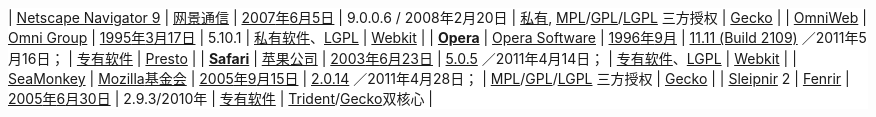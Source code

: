 | [Netscape Navigator 9](http://zh.wikipedia.org/wiki/Netscape_Navigator_9)                    | [网景通信](http://zh.wikipedia.org/wiki/Netscape)                                                                                                                                                    | [2007](http://zh.wikipedia.org/wiki/2007年)[年](http://zh.wikipedia.org/wiki/2007年)[6](http://zh.wikipedia.org/wiki/6月5日)[月5日](http://zh.wikipedia.org/wiki/6月5日)       | 9.0.0.6 / 2008年2月20日                                                                                                                                  | [私有](http://zh.wikipedia.org/wiki/私有软件), [MPL](http://zh.wikipedia.org/wiki/MPL)/[GPL](http://zh.wikipedia.org/wiki/GPL)/[LGPL](http://zh.wikipedia.org/wiki/LGPL) 三方授权 | [Gecko](http://zh.wikipedia.org/wiki/Gecko)                                                                                                                      |
| [OmniWeb](http://zh.wikipedia.org/wiki/OmniWeb)                                              | [Omni Group](http://zh.wikipedia.org/w/index.php?title=Omni_Group&action=edit&redlink=1)                                                                                                         | [1995](http://zh.wikipedia.org/wiki/1995年)[年](http://zh.wikipedia.org/wiki/1995年)[3](http://zh.wikipedia.org/wiki/3月17日)[月17日](http://zh.wikipedia.org/wiki/3月17日)    | 5.10.1                                                                                                                                                | [私有软件](http://zh.wikipedia.org/wiki/私有软件)、[LGPL](http://zh.wikipedia.org/wiki/LGPL)                                                                                     | [Webkit](http://zh.wikipedia.org/wiki/Webkit)                                                                                                                    |
| [**Opera**](http://zh.wikipedia.org/wiki/Opera)                                              | [Opera Software](http://zh.wikipedia.org/wiki/Opera_Software)                                                                                                                                    | [1996](http://zh.wikipedia.org/wiki/1996年)[年](http://zh.wikipedia.org/wiki/1996年)[9](http://zh.wikipedia.org/wiki/9月)[月](http://zh.wikipedia.org/wiki/9月)             | [11.11 (Build 2109)](http://zh.wikipedia.org/w/index.php?title=Template:Latest_stable_software_release/Opera&action=edit)   ／2011年5月16日；              | [专有软件](http://zh.wikipedia.org/wiki/專有軟件)                                                                                                                               | [Presto](http://zh.wikipedia.org/wiki/Presto)                                                                                                                    |
| [**Safari**](http://zh.wikipedia.org/wiki/Safari)                                            | [苹果公司](http://zh.wikipedia.org/wiki/蘋果公司)                                                                                                                                                        | [2003](http://zh.wikipedia.org/wiki/2003年)[年](http://zh.wikipedia.org/wiki/2003年)[6](http://zh.wikipedia.org/wiki/6月23日)[月23日](http://zh.wikipedia.org/wiki/6月23日)    | [5.0.5](http://zh.wikipedia.org/w/index.php?title=Template:Latest_stable_software_release/Safari&action=edit)   ／2011年4月14日；                          | [专有软件](http://zh.wikipedia.org/wiki/專有軟件)、[LGPL](http://zh.wikipedia.org/wiki/LGPL)                                                                                     | [Webkit](http://zh.wikipedia.org/wiki/Webkit)                                                                                                                    |
| [SeaMonkey](http://zh.wikipedia.org/wiki/SeaMonkey)                                          | [Mozilla](http://zh.wikipedia.org/wiki/Mozilla基金會)[基金会](http://zh.wikipedia.org/wiki/Mozilla基金會)                                                                                                 | [2005](http://zh.wikipedia.org/wiki/2005年)[年](http://zh.wikipedia.org/wiki/2005年)[9](http://zh.wikipedia.org/wiki/9月15日)[月15日](http://zh.wikipedia.org/wiki/9月15日)    | [2.0.14](http://zh.wikipedia.org/w/index.php?title=Template:Latest_stable_software_release/SeaMonkey&action=edit)   ／2011年4月28日；                      | [MPL](http://zh.wikipedia.org/wiki/MPL)/[GPL](http://zh.wikipedia.org/wiki/GPL)/[LGPL](http://zh.wikipedia.org/wiki/LGPL) 三方授权                                          | [Gecko](http://zh.wikipedia.org/wiki/Gecko)                                                                                                                      |
| [Sleipnir](http://zh.wikipedia.org/wiki/Sleipnir) 2                                          | [Fenrir](http://zh.wikipedia.org/wiki/Fenrir_(公司))                                                                                                                                               | [2005](http://zh.wikipedia.org/wiki/2005年)[年](http://zh.wikipedia.org/wiki/2005年)[6](http://zh.wikipedia.org/wiki/6月30日)[月30日](http://zh.wikipedia.org/wiki/6月30日)    | 2.9.3/2010年                                                                                                                                           | [专有软件](http://zh.wikipedia.org/wiki/專有軟件)                                                                                                                               | [Trident](http://zh.wikipedia.org/wiki/Trident)/[Gecko](http://zh.wikipedia.org/wiki/Gecko)双核心                                                                   |
